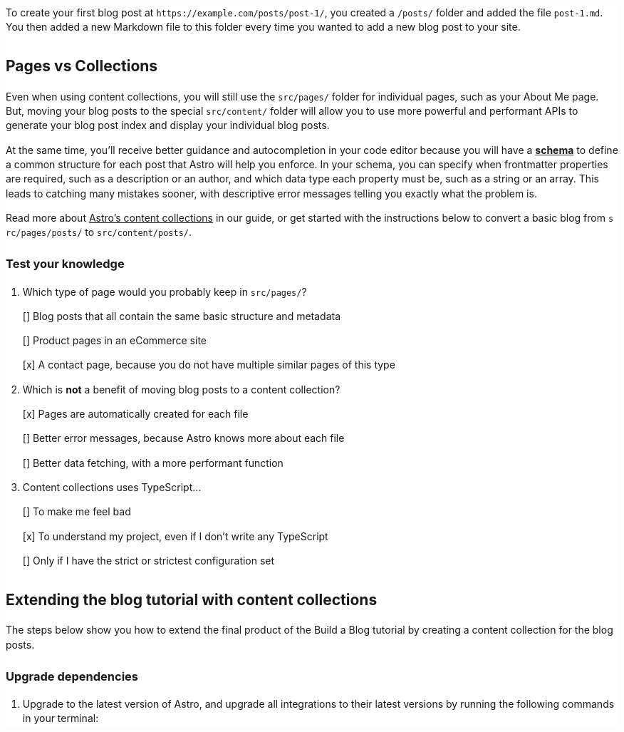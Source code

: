 To create your first blog post at `https://example.com/posts/post-1/`, you created a `/posts/` folder and added the file `post-1.md`. You then added a new Markdown file to this folder every time you wanted to add a new blog post to your site.

## Pages vs Collections

Even when using content collections, you will still use the `src/pages/` folder for individual pages, such as your About Me page. But, moving your blog posts to the special `src/content/` folder will allow you to use more powerful and performant APIs to generate your blog post index and display your individual blog posts.

At the same time, you’ll receive better guidance and autocompletion in your code editor because you will have a [**schema**](https://docs.astro.build/en/guides/content-collections/#defining-a-collection-schema) to define a common structure for each post that Astro will help you enforce. In your schema, you can specify when frontmatter properties are required, such as a description or an author, and which data type each property must be, such as a string or an array. This leads to catching many mistakes sooner, with descriptive error messages telling you exactly what the problem is.

Read more about [Astro’s content collections](https://docs.astro.build/en/guides/content-collections/) in our guide, or get started with the instructions below to convert a basic blog from `src/pages/posts/` to `src/content/posts/`.

### Test your knowledge

1. Which type of page would you probably keep in `src/pages/`?

    [] Blog posts that all contain the same basic structure and metadata

    [] Product pages in an eCommerce site

    [x] A contact page, because you do not have multiple similar pages of this type

2. Which is **not** a benefit of moving blog posts to a content collection?

    [x] Pages are automatically created for each file

    [] Better error messages, because Astro knows more about each file

    [] Better data fetching, with a more performant function

3. Content collections uses TypeScript…

    [] To make me feel bad

    [x] To understand my project, even if I don’t write any TypeScript

    [] Only if I have the strict or strictest configuration set


## Extending the blog tutorial with content collections

The steps below show you how to extend the final product of the Build a Blog tutorial by creating a content collection for the blog posts.

### Upgrade dependencies

1. Upgrade to the latest version of Astro, and upgrade all integrations to their latest versions by running the following commands in your terminal:
